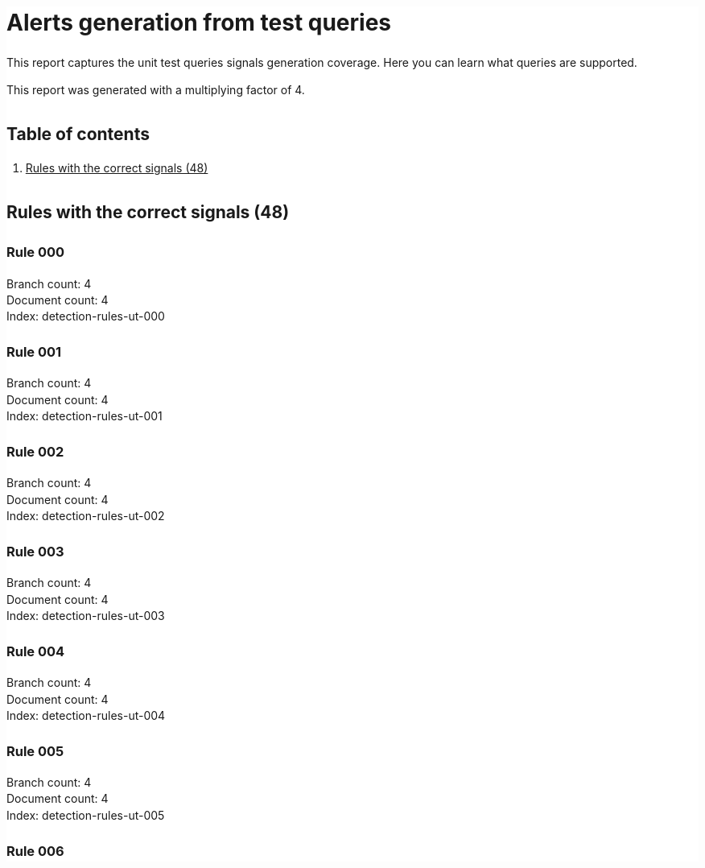 # Alerts generation from test queries

This report captures the unit test queries signals generation coverage.
Here you can learn what queries are supported.

This report was generated with a multiplying factor of 4.

## Table of contents
   1. [Rules with the correct signals (48)](#rules-with-the-correct-signals-48)

## Rules with the correct signals (48)

### Rule 000

Branch count: 4  
Document count: 4  
Index: detection-rules-ut-000

### Rule 001

Branch count: 4  
Document count: 4  
Index: detection-rules-ut-001

### Rule 002

Branch count: 4  
Document count: 4  
Index: detection-rules-ut-002

### Rule 003

Branch count: 4  
Document count: 4  
Index: detection-rules-ut-003

### Rule 004

Branch count: 4  
Document count: 4  
Index: detection-rules-ut-004

### Rule 005

Branch count: 4  
Document count: 4  
Index: detection-rules-ut-005

### Rule 006
